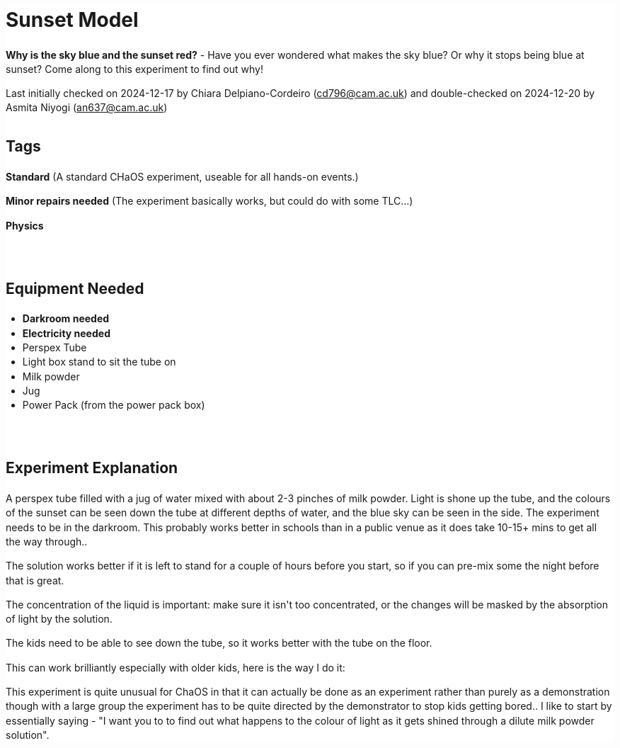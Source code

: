 # Sunset Model

**Why is the sky blue and the sunset red?** - Have you ever wondered what makes the sky blue? Or why it stops being blue at sunset? Come along to this experiment to find out why!

Last initially checked on 2024-12-17 by Chiara Delpiano-Cordeiro (cd796@cam.ac.uk) and double-checked on 2024-12-20 by Asmita Niyogi (an637@cam.ac.uk)

## Tags


**Standard** (A standard CHaOS experiment, useable for all hands-on events.)

**Minor repairs needed** (The experiment basically works, but could do with some TLC...)

**Physics**


<br/>

## Equipment Needed 
- **Darkroom needed**
- **Electricity needed**
- Perspex Tube
- Light box stand to sit the tube on
- Milk powder
- Jug
- Power Pack (from the power pack box)

<br/>

## Experiment Explanation 

A perspex tube filled with a jug of water mixed with about 2-3 pinches of milk powder. Light is shone up the tube, and the colours of the sunset can be seen down the tube at different depths of water, and the blue sky can be seen in the side. The experiment needs to be in the darkroom. This probably works better in schools than in a public venue as it does take 10-15+ mins to get all the way through..

The solution works better if it is left to stand for a couple of hours before you start, so if you can pre-mix some the night before that is great.

The concentration of the liquid is important: make sure it isn't too concentrated, or the changes will be masked by the absorption of light by the solution. 

The kids need to be able to see down the tube, so it works better with the tube on the floor.

This can work brilliantly especially with older kids, here is the way I do it:

This experiment is quite unusual for ChaOS in that it can actually be done as an experiment rather than purely as a demonstration though with a large group the experiment has to be quite directed by the demonstrator to stop kids getting bored.. I like to start by essentially saying - "I want you to to find out what happens to the colour of light as it gets shined through a dilute milk powder solution". 
